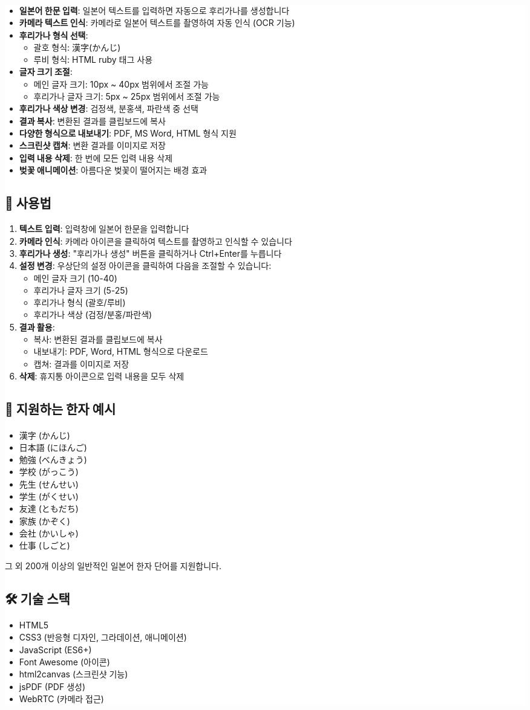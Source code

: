 - **일본어 한문 입력**: 일본어 텍스트를 입력하면 자동으로 후리가나를 생성합니다
- **카메라 텍스트 인식**: 카메라로 일본어 텍스트를 촬영하여 자동 인식 (OCR 기능)
- **후리가나 형식 선택**: 
  - 괄호 형식: 漢字(かんじ)
  - 루비 형식: HTML ruby 태그 사용
- **글자 크기 조절**: 
  - 메인 글자 크기: 10px ~ 40px 범위에서 조절 가능
  - 후리가나 글자 크기: 5px ~ 25px 범위에서 조절 가능
- **후리가나 색상 변경**: 검정색, 분홍색, 파란색 중 선택
- **결과 복사**: 변환된 결과를 클립보드에 복사
- **다양한 형식으로 내보내기**: PDF, MS Word, HTML 형식 지원
- **스크린샷 캡쳐**: 변환 결과를 이미지로 저장
- **입력 내용 삭제**: 한 번에 모든 입력 내용 삭제
- **벚꽃 애니메이션**: 아름다운 벚꽃이 떨어지는 배경 효과

## 🎯 사용법

1. **텍스트 입력**: 입력창에 일본어 한문을 입력합니다
2. **카메라 인식**: 카메라 아이콘을 클릭하여 텍스트를 촬영하고 인식할 수 있습니다
3. **후리가나 생성**: "후리가나 생성" 버튼을 클릭하거나 Ctrl+Enter를 누릅니다
4. **설정 변경**: 우상단의 설정 아이콘을 클릭하여 다음을 조절할 수 있습니다:
   - 메인 글자 크기 (10-40)
   - 후리가나 글자 크기 (5-25)
   - 후리가나 형식 (괄호/루비)
   - 후리가나 색상 (검정/분홍/파란색)
5. **결과 활용**:
   - 복사: 변환된 결과를 클립보드에 복사
   - 내보내기: PDF, Word, HTML 형식으로 다운로드
   - 캡쳐: 결과를 이미지로 저장
6. **삭제**: 휴지통 아이콘으로 입력 내용을 모두 삭제

## 📝 지원하는 한자 예시

- 漢字 (かんじ)
- 日本語 (にほんご)
- 勉強 (べんきょう)
- 学校 (がっこう)
- 先生 (せんせい)
- 学生 (がくせい)
- 友達 (ともだち)
- 家族 (かぞく)
- 会社 (かいしゃ)
- 仕事 (しごと)

그 외 200개 이상의 일반적인 일본어 한자 단어를 지원합니다.

## 🛠️ 기술 스택

- HTML5
- CSS3 (반응형 디자인, 그라데이션, 애니메이션)
- JavaScript (ES6+)
- Font Awesome (아이콘)
- html2canvas (스크린샷 기능)
- jsPDF (PDF 생성)
- WebRTC (카메라 접근)
